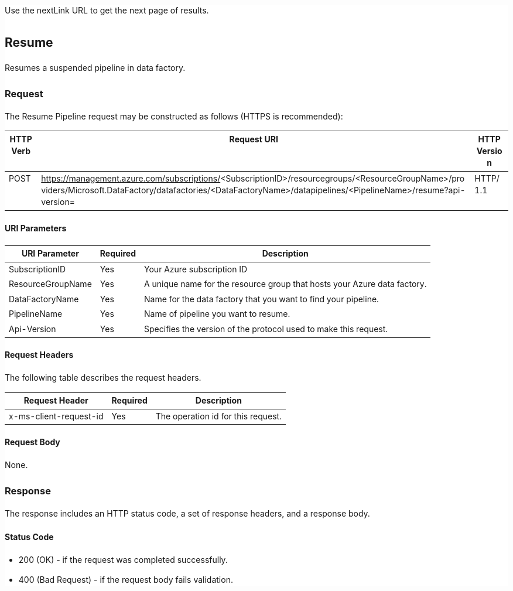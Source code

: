  Use the nextLink URL to get the next page of results.  
  
  




## Resume
Resumes a suspended pipeline in data factory.  
  
### Request  
 The Resume Pipeline request may be constructed as follows (HTTPS is recommended):  
  
|**HTTP Verb**|**Request URI**|**HTTP Version**|  
|-|-|-|  
|POST|https://management.azure.com/subscriptions/<SubscriptionID\>/resourcegroups/<ResourceGroupName\>/providers/Microsoft.DataFactory/datafactories/<DataFactoryName\>/datapipelines/<PipelineName\>/resume?api-version=<Api-Version>|HTTP/1.1|  
  
#### URI Parameters  
  
|**URI Parameter**|**Required**|**Description**|  
|-|-|-|  
|SubscriptionID|Yes|Your Azure subscription ID|  
|ResourceGroupName|Yes|A unique name for the resource group that hosts your Azure data factory.|  
|DataFactoryName|Yes|Name for the data factory that you want to find your pipeline.|  
|PipelineName|Yes|Name of pipeline you want to resume.|  
|Api-Version|Yes|Specifies the version of the protocol used to make this request.|  
  
#### Request Headers  
 The following table describes the request headers.  
  
|**Request Header**|**Required**|**Description**|  
|-|-|-|  
|x-ms-client-request-id|Yes|The operation id for this request.|  
  
#### Request Body  
 None.  
  
### Response  
 The response includes an HTTP status code, a set of response headers, and a response body.  
  
#### Status Code  
  
-   200 (OK) - if the request was completed successfully.  
  
-   400 (Bad Request) - if the request body fails validation.  
  